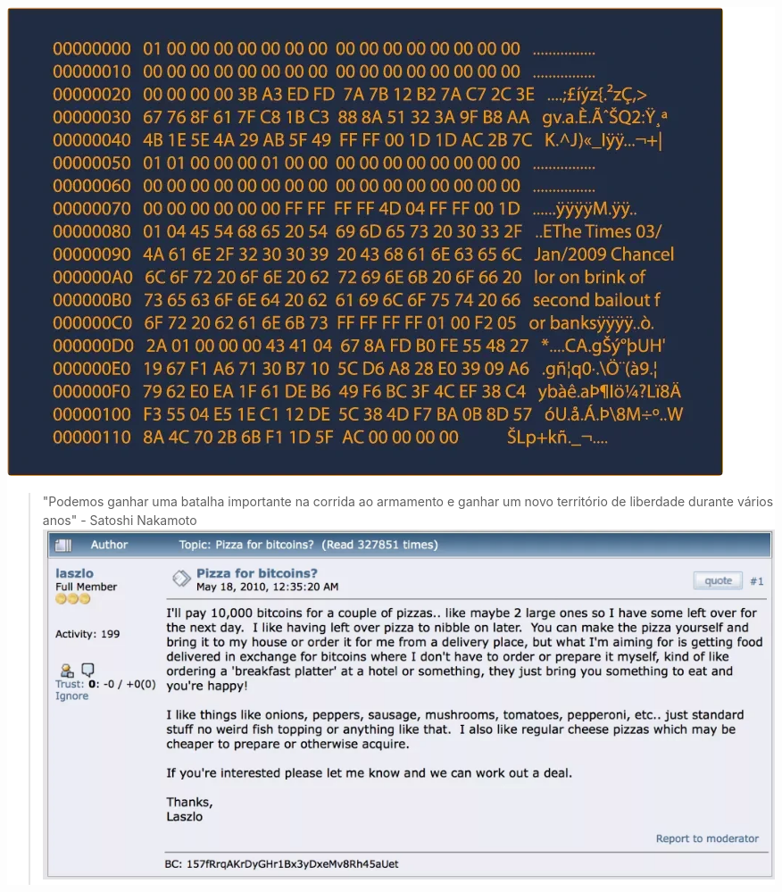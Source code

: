 ![image](assets/en/41.webp)

> "Podemos ganhar uma batalha importante na corrida ao armamento e ganhar um
> novo território de liberdade durante vários anos" - Satoshi Nakamoto
![image](assets/en/42.webp)
